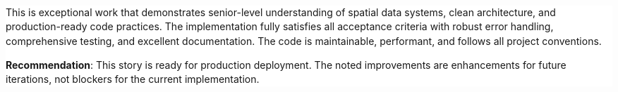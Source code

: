 This is exceptional work that demonstrates senior-level understanding of spatial data systems, clean architecture, and production-ready code practices. The implementation fully satisfies all acceptance criteria with robust error handling, comprehensive testing, and excellent documentation. The code is maintainable, performant, and follows all project conventions.

**Recommendation**: This story is ready for production deployment. The noted improvements are enhancements for future iterations, not blockers for the current implementation.